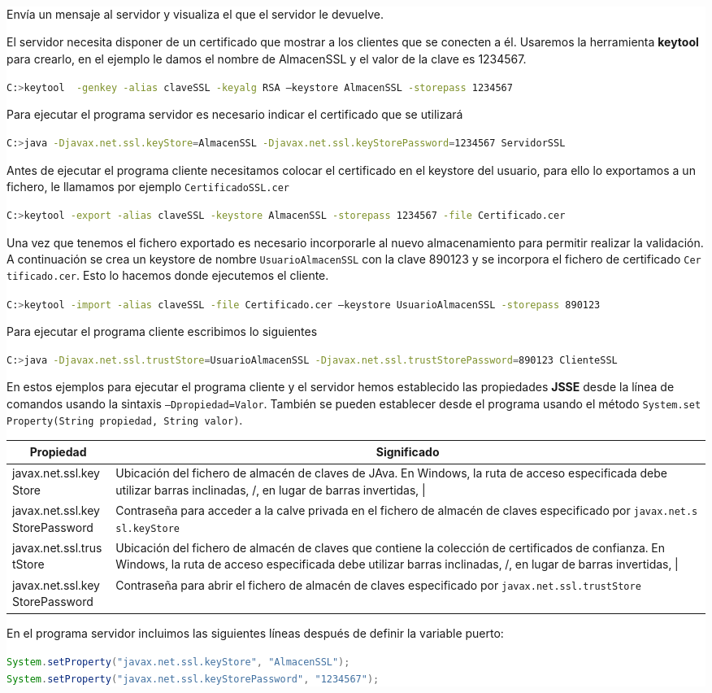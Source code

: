 Envía un mensaje al servidor y visualiza el que el servidor le devuelve.

El servidor necesita disponer de un certificado que mostrar a los clientes que se conecten a él. Usaremos la herramienta **keytool** para crearlo, en el ejemplo le damos el nombre de AlmacenSSL y el valor de la clave es 1234567.

```bash
C:>keytool  -genkey -alias claveSSL -keyalg RSA –keystore AlmacenSSL -storepass 1234567
```

Para ejecutar el programa servidor es necesario indicar el certificado que se utilizará

```bash
C:>java -Djavax.net.ssl.keyStore=AlmacenSSL -Djavax.net.ssl.keyStorePassword=1234567 ServidorSSL
```

Antes de ejecutar el programa cliente necesitamos colocar el certificado en el keystore del usuario, para ello lo exportamos a un fichero, le llamamos por ejemplo ```CertificadoSSL.cer```

```bash
C:>keytool -export -alias claveSSL -keystore AlmacenSSL -storepass 1234567 -file Certificado.cer
```

Una vez que tenemos el fichero exportado es necesario incorporarle al nuevo almacenamiento para permitir realizar la validación. A continuación se crea un keystore de nombre ```UsuarioAlmacenSSL``` con la clave 890123 y se incorpora el fichero de certificado ```Certificado.cer```. Esto lo hacemos donde ejecutemos el cliente.

```bash
C:>keytool -import -alias claveSSL -file Certificado.cer –keystore UsuarioAlmacenSSL -storepass 890123
```

Para ejecutar el programa cliente escribimos lo siguientes

```bash
C:>java -Djavax.net.ssl.trustStore=UsuarioAlmacenSSL -Djavax.net.ssl.trustStorePassword=890123 ClienteSSL
```

En estos ejemplos para ejecutar el programa cliente y el servidor hemos establecido las propiedades **JSSE** desde la línea de comandos usando la sintaxis ```–Dpropiedad=Valor```. También se pueden establecer desde el programa usando el método ```System.setProperty(String propiedad, String valor)```.

|Propiedad|Significado|
|---|---|
|javax.net.ssl.keyStore|Ubicación del fichero de almacén de claves de JAva. En Windows, la ruta de acceso especificada debe utilizar barras inclinadas, /, en lugar de barras invertidas, \|
|javax.net.ssl.keyStorePassword|Contraseña para acceder a la calve privada en el fichero de almacén de claves especificado por ```javax.net.ssl.keyStore```|
|javax.net.ssl.trustStore|Ubicación del fichero de almacén de claves que contiene la colección de certificados de confianza. En Windows, la ruta de acceso especificada debe utilizar barras inclinadas, /, en lugar de barras invertidas, \|
|javax.net.ssl.keyStorePassword|Contraseña para abrir el fichero de almacén de claves especificado por ```javax.net.ssl.trustStore```|

En el programa servidor incluimos las siguientes líneas después de definir la variable puerto:

```java
System.setProperty("javax.net.ssl.keyStore", "AlmacenSSL");
System.setProperty("javax.net.ssl.keyStorePassword", "1234567");
```

